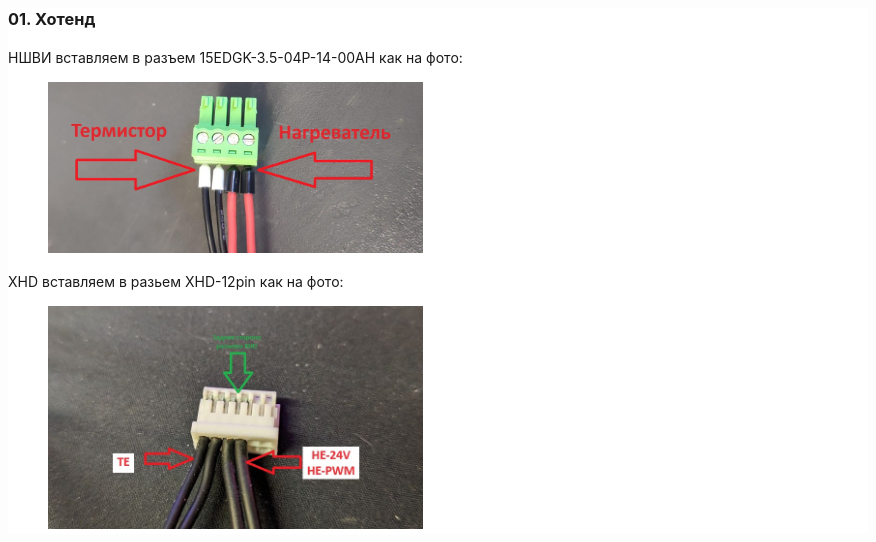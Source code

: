 ### 01. Хотенд

НШВИ вставляем в разъем 15EDGK-3.5-04P-14-00AH как на фото:

<figure><img src="../../../.gitbook/assets/AF1QipO3CmOe8leKLLi7jiLrw0razS00BeubQ2uVFhCm=w2048-h1536.jpg" alt="" width="375"><figcaption></figcaption></figure>

XHD вставляем в разьем XHD-12pin как на фото:

<figure><img src="../../../.gitbook/assets/XHD hotend.jpg" alt="" width="375"><figcaption></figcaption></figure>

